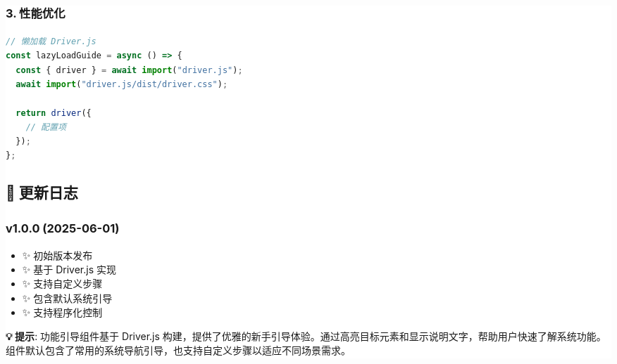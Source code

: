 ### 3. 性能优化

```javascript
// 懒加载 Driver.js
const lazyLoadGuide = async () => {
  const { driver } = await import("driver.js");
  await import("driver.js/dist/driver.css");

  return driver({
    // 配置项
  });
};
```

## 📝 更新日志

### v1.0.0 (2025-06-01)

- ✨ 初始版本发布
- ✨ 基于 Driver.js 实现
- ✨ 支持自定义步骤
- ✨ 包含默认系统引导
- ✨ 支持程序化控制



**💡 提示**: 功能引导组件基于 Driver.js 构建，提供了优雅的新手引导体验。通过高亮目标元素和显示说明文字，帮助用户快速了解系统功能。组件默认包含了常用的系统导航引导，也支持自定义步骤以适应不同场景需求。